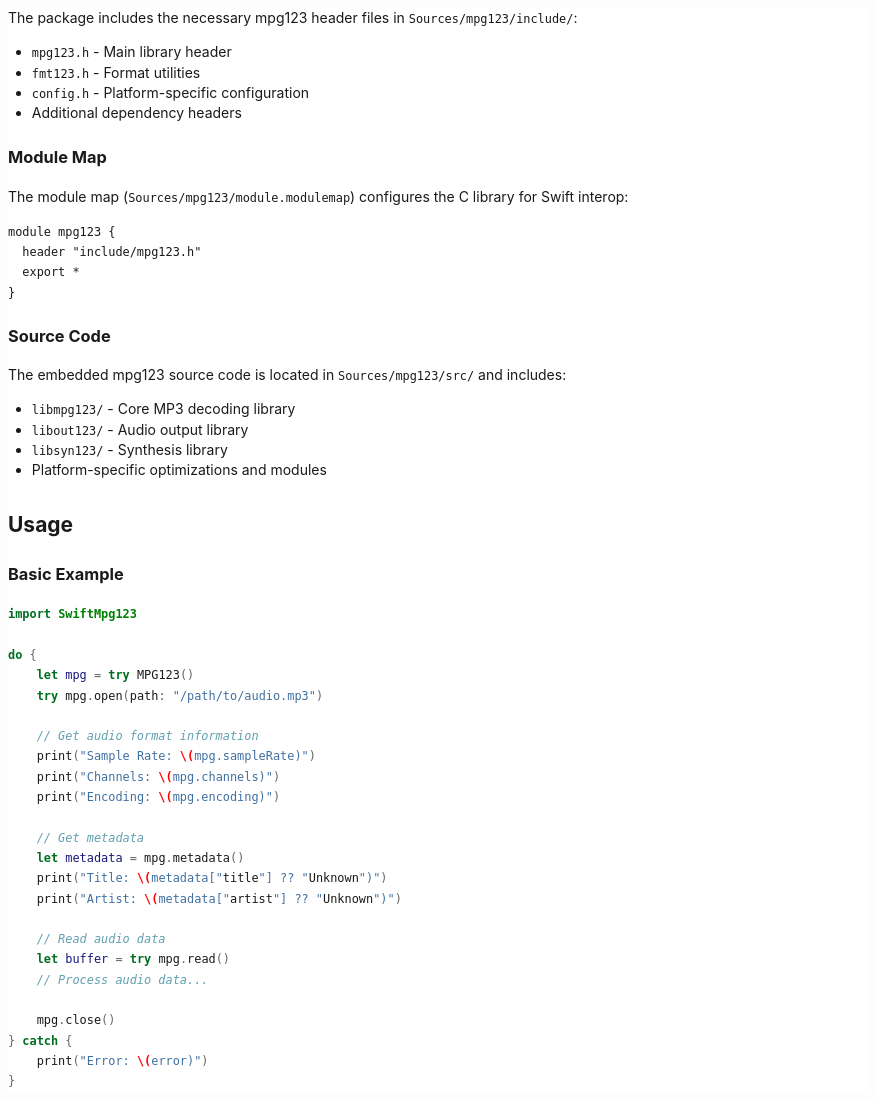 The package includes the necessary mpg123 header files in `Sources/mpg123/include/`:
- `mpg123.h` - Main library header
- `fmt123.h` - Format utilities
- `config.h` - Platform-specific configuration
- Additional dependency headers

### Module Map

The module map (`Sources/mpg123/module.modulemap`) configures the C library for Swift interop:

```modulemap
module mpg123 {
  header "include/mpg123.h"
  export *
}
```

### Source Code

The embedded mpg123 source code is located in `Sources/mpg123/src/` and includes:
- `libmpg123/` - Core MP3 decoding library
- `libout123/` - Audio output library
- `libsyn123/` - Synthesis library
- Platform-specific optimizations and modules

## Usage

### Basic Example

```swift
import SwiftMpg123

do {
    let mpg = try MPG123()
    try mpg.open(path: "/path/to/audio.mp3")
    
    // Get audio format information
    print("Sample Rate: \(mpg.sampleRate)")
    print("Channels: \(mpg.channels)")
    print("Encoding: \(mpg.encoding)")
    
    // Get metadata
    let metadata = mpg.metadata()
    print("Title: \(metadata["title"] ?? "Unknown")")
    print("Artist: \(metadata["artist"] ?? "Unknown")")
    
    // Read audio data
    let buffer = try mpg.read()
    // Process audio data...
    
    mpg.close()
} catch {
    print("Error: \(error)")
}
```

